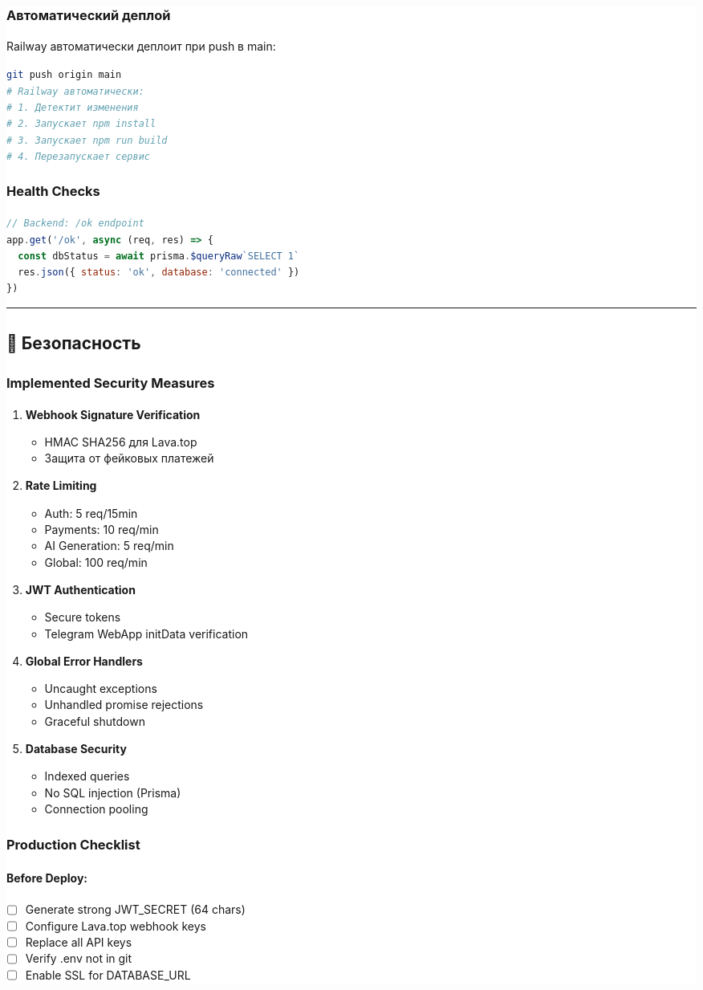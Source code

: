 ### Автоматический деплой
Railway автоматически деплоит при push в main:
```bash
git push origin main
# Railway автоматически:
# 1. Детектит изменения
# 2. Запускает npm install
# 3. Запускает npm run build
# 4. Перезапускает сервис
```

### Health Checks
```javascript
// Backend: /ok endpoint
app.get('/ok', async (req, res) => {
  const dbStatus = await prisma.$queryRaw`SELECT 1`
  res.json({ status: 'ok', database: 'connected' })
})
```

---

## 🔐 Безопасность

### Implemented Security Measures

1. **Webhook Signature Verification**
   - HMAC SHA256 для Lava.top
   - Защита от фейковых платежей

2. **Rate Limiting**
   - Auth: 5 req/15min
   - Payments: 10 req/min
   - AI Generation: 5 req/min
   - Global: 100 req/min

3. **JWT Authentication**
   - Secure tokens
   - Telegram WebApp initData verification

4. **Global Error Handlers**
   - Uncaught exceptions
   - Unhandled promise rejections
   - Graceful shutdown

5. **Database Security**
   - Indexed queries
   - No SQL injection (Prisma)
   - Connection pooling

### Production Checklist

#### Before Deploy:
- [ ] Generate strong JWT_SECRET (64 chars)
- [ ] Configure Lava.top webhook keys
- [ ] Replace all API keys
- [ ] Verify .env not in git
- [ ] Enable SSL for DATABASE_URL
